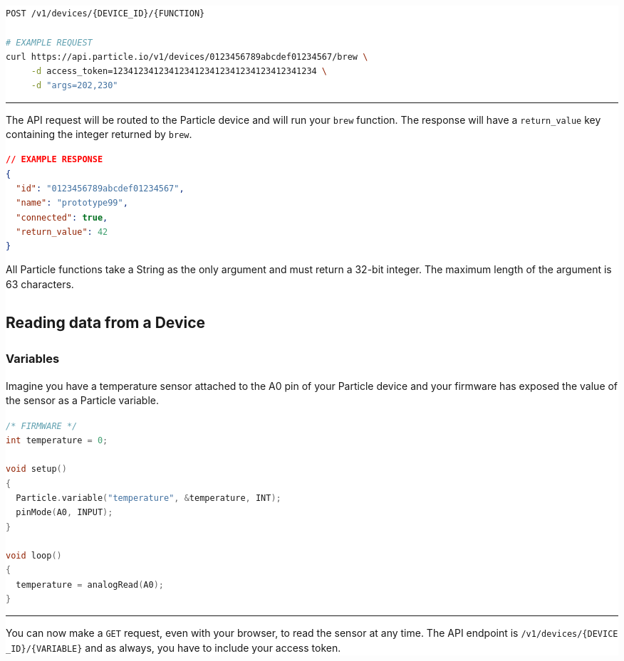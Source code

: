 ```bash
POST /v1/devices/{DEVICE_ID}/{FUNCTION}

# EXAMPLE REQUEST
curl https://api.particle.io/v1/devices/0123456789abcdef01234567/brew \
     -d access_token=1234123412341234123412341234123412341234 \
     -d "args=202,230"
```

---

The API request will be routed to the Particle device and will run your `brew` function. The response will have a `return_value` key containing the integer returned by `brew`.

```json
// EXAMPLE RESPONSE
{
  "id": "0123456789abcdef01234567",
  "name": "prototype99",
  "connected": true,
  "return_value": 42
}

```

All Particle functions take a String as the only argument and must return a 32-bit integer.
The maximum length of the argument is 63 characters.


Reading data from a Device
--------

### Variables

Imagine you have a temperature sensor attached to the A0 pin of your Particle device
and your firmware has exposed the value of the sensor as a Particle variable.

```cpp
/* FIRMWARE */
int temperature = 0;

void setup()
{
  Particle.variable("temperature", &temperature, INT);
  pinMode(A0, INPUT);
}

void loop()
{
  temperature = analogRead(A0);
}
```

---

You can now make a `GET` request, even with your browser, to read the sensor at any time.
The API endpoint is `/v1/devices/{DEVICE_ID}/{VARIABLE}` and as always, you have to include your access token.
